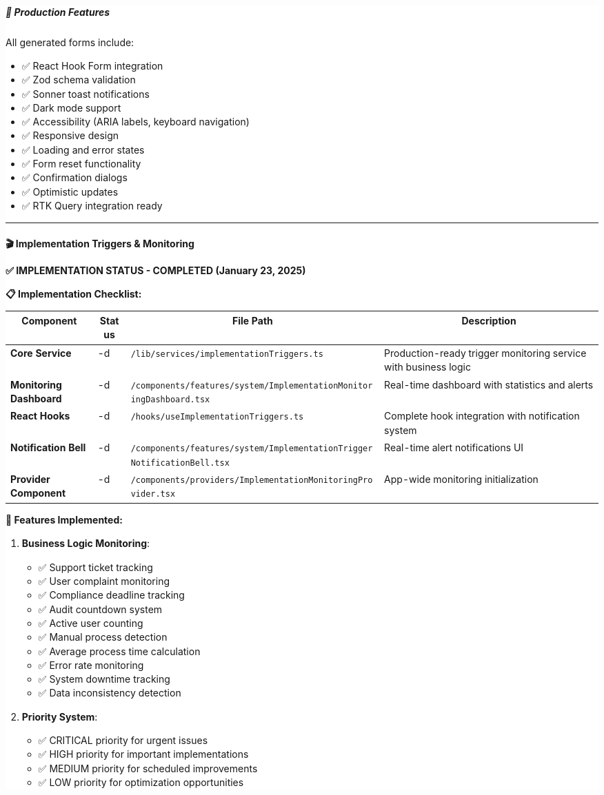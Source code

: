 ##### 🔧 Production Features

All generated forms include:

- ✅ React Hook Form integration
- ✅ Zod schema validation
- ✅ Sonner toast notifications
- ✅ Dark mode support
- ✅ Accessibility (ARIA labels, keyboard navigation)
- ✅ Responsive design
- ✅ Loading and error states
- ✅ Form reset functionality
- ✅ Confirmation dialogs
- ✅ Optimistic updates
- ✅ RTK Query integration ready

---

#### 🎬 Implementation Triggers & Monitoring

**✅ IMPLEMENTATION STATUS - COMPLETED (January 23, 2025)**

**📋 Implementation Checklist:**

| Component                | Status | File Path                                                               | Description                                                     |
| ------------------------ | ------ | ----------------------------------------------------------------------- | --------------------------------------------------------------- |
| **Core Service**         | -d     | `/lib/services/implementationTriggers.ts`                               | Production-ready trigger monitoring service with business logic |
| **Monitoring Dashboard** | -d     | `/components/features/system/ImplementationMonitoringDashboard.tsx`     | Real-time dashboard with statistics and alerts                  |
| **React Hooks**          | -d     | `/hooks/useImplementationTriggers.ts`                                   | Complete hook integration with notification system              |
| **Notification Bell**    | -d     | `/components/features/system/ImplementationTriggerNotificationBell.tsx` | Real-time alert notifications UI                                |
| **Provider Component**   | -d     | `/components/providers/ImplementationMonitoringProvider.tsx`            | App-wide monitoring initialization                              |

**🚀 Features Implemented:**

1. **Business Logic Monitoring**:

   - ✅ Support ticket tracking
   - ✅ User complaint monitoring
   - ✅ Compliance deadline tracking
   - ✅ Audit countdown system
   - ✅ Active user counting
   - ✅ Manual process detection
   - ✅ Average process time calculation
   - ✅ Error rate monitoring
   - ✅ System downtime tracking
   - ✅ Data inconsistency detection

2. **Priority System**:

   - ✅ CRITICAL priority for urgent issues
   - ✅ HIGH priority for important implementations
   - ✅ MEDIUM priority for scheduled improvements
   - ✅ LOW priority for optimization opportunities
